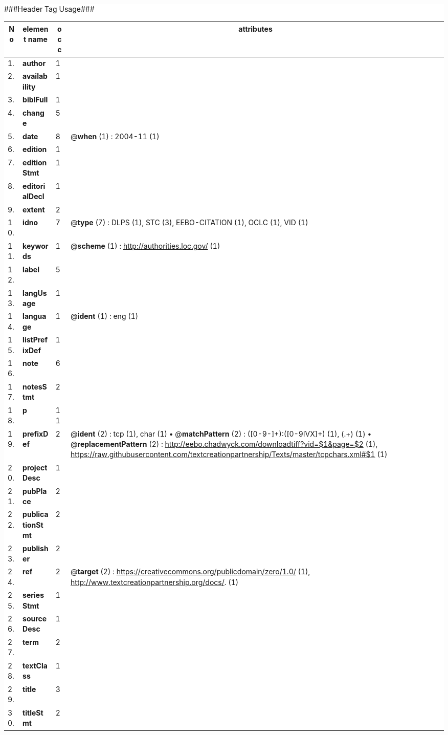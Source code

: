 ###Header Tag Usage###

|No|element name|occ|attributes|
|---|---|---|---|
|1.|__author__|1||
|2.|__availability__|1||
|3.|__biblFull__|1||
|4.|__change__|5||
|5.|__date__|8| @__when__ (1) : 2004-11 (1)|
|6.|__edition__|1||
|7.|__editionStmt__|1||
|8.|__editorialDecl__|1||
|9.|__extent__|2||
|10.|__idno__|7| @__type__ (7) : DLPS (1), STC (3), EEBO-CITATION (1), OCLC (1), VID (1)|
|11.|__keywords__|1| @__scheme__ (1) : http://authorities.loc.gov/ (1)|
|12.|__label__|5||
|13.|__langUsage__|1||
|14.|__language__|1| @__ident__ (1) : eng (1)|
|15.|__listPrefixDef__|1||
|16.|__note__|6||
|17.|__notesStmt__|2||
|18.|__p__|11||
|19.|__prefixDef__|2| @__ident__ (2) : tcp (1), char (1)  •  @__matchPattern__ (2) : ([0-9\-]+):([0-9IVX]+) (1), (.+) (1)  •  @__replacementPattern__ (2) : http://eebo.chadwyck.com/downloadtiff?vid=$1&page=$2 (1), https://raw.githubusercontent.com/textcreationpartnership/Texts/master/tcpchars.xml#$1 (1)|
|20.|__projectDesc__|1||
|21.|__pubPlace__|2||
|22.|__publicationStmt__|2||
|23.|__publisher__|2||
|24.|__ref__|2| @__target__ (2) : https://creativecommons.org/publicdomain/zero/1.0/ (1), http://www.textcreationpartnership.org/docs/. (1)|
|25.|__seriesStmt__|1||
|26.|__sourceDesc__|1||
|27.|__term__|2||
|28.|__textClass__|1||
|29.|__title__|3||
|30.|__titleStmt__|2||
